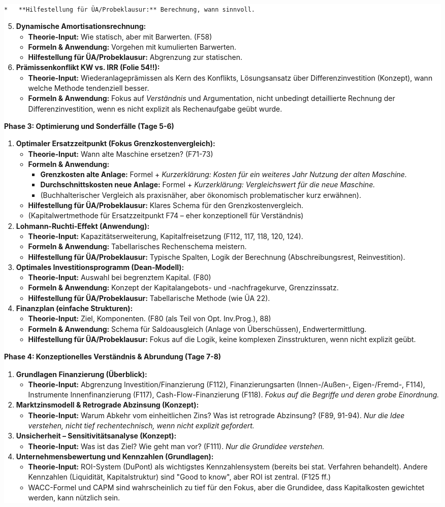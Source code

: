     *   **Hilfestellung für ÜA/Probeklausur:** Berechnung, wann sinnvoll.
5.  **Dynamische Amortisationsrechnung:**
    *   **Theorie-Input:** Wie statisch, aber mit Barwerten. (F58)
    *   **Formeln & Anwendung:** Vorgehen mit kumulierten Barwerten.
    *   **Hilfestellung für ÜA/Probeklausur:** Abgrenzung zur statischen.
6.  **Prämissenkonflikt KW vs. IRR (Folie 54!!):**
    *   **Theorie-Input:** Wiederanlageprämissen als Kern des Konflikts, Lösungsansatz über Differenzinvestition (Konzept), wann welche Methode tendenziell besser.
    *   **Formeln & Anwendung:** Fokus auf *Verständnis* und Argumentation, nicht unbedingt detaillierte Rechnung der Differenzinvestition, wenn es nicht explizit als Rechenaufgabe geübt wurde.

**Phase 3: Optimierung und Sonderfälle (Tage 5-6)**

1.  **Optimaler Ersatzzeitpunkt (Fokus Grenzkostenvergleich):**
    *   **Theorie-Input:** Wann alte Maschine ersetzen? (F71-73)
    *   **Formeln & Anwendung:**
        *   **Grenzkosten alte Anlage:** Formel + *Kurzerklärung: Kosten für ein weiteres Jahr Nutzung der alten Maschine.*
        *   **Durchschnittskosten neue Anlage:** Formel + *Kurzerklärung: Vergleichswert für die neue Maschine.*
        *   (Buchhalterischer Vergleich als praxisnäher, aber ökonomisch problematischer kurz erwähnen).
    *   **Hilfestellung für ÜA/Probeklausur:** Klares Schema für den Grenzkostenvergleich.
    *   (Kapitalwertmethode für Ersatzzeitpunkt F74 – eher konzeptionell für Verständnis)
2.  **Lohmann-Ruchti-Effekt (Anwendung):**
    *   **Theorie-Input:** Kapazitätserweiterung, Kapitalfreisetzung (F112, 117, 118, 120, 124).
    *   **Formeln & Anwendung:** Tabellarisches Rechenschema meistern.
    *   **Hilfestellung für ÜA/Probeklausur:** Typische Spalten, Logik der Berechnung (Abschreibungsrest, Reinvestition).
3.  **Optimales Investitionsprogramm (Dean-Modell):**
    *   **Theorie-Input:** Auswahl bei begrenztem Kapital. (F80)
    *   **Formeln & Anwendung:** Konzept der Kapitalangebots- und -nachfragekurve, Grenzzinssatz.
    *   **Hilfestellung für ÜA/Probeklausur:** Tabellarische Methode (wie ÜA 22).
4.  **Finanzplan (einfache Strukturen):**
    *   **Theorie-Input:** Ziel, Komponenten. (F80 (als Teil von Opt. Inv.Prog.), 88)
    *   **Formeln & Anwendung:** Schema für Saldoausgleich (Anlage von Überschüssen), Endwertermittlung.
    *   **Hilfestellung für ÜA/Probeklausur:** Fokus auf die Logik, keine komplexen Zinsstrukturen, wenn nicht explizit geübt.

**Phase 4: Konzeptionelles Verständnis & Abrundung (Tage 7-8)**

1.  **Grundlagen Finanzierung (Überblick):**
    *   **Theorie-Input:** Abgrenzung Investition/Finanzierung (F112), Finanzierungsarten (Innen-/Außen-, Eigen-/Fremd-, F114), Instrumente Innenfinanzierung (F117), Cash-Flow-Finanzierung (F118). *Fokus auf die Begriffe und deren grobe Einordnung.*
2.  **Marktzinsmodell & Retrograde Abzinsung (Konzept):**
    *   **Theorie-Input:** Warum Abkehr vom einheitlichen Zins? Was ist retrograde Abzinsung? (F89, 91-94). *Nur die Idee verstehen, nicht tief rechentechnisch, wenn nicht explizit gefordert.*
3.  **Unsicherheit – Sensitivitätsanalyse (Konzept):**
    *   **Theorie-Input:** Was ist das Ziel? Wie geht man vor? (F111). *Nur die Grundidee verstehen.*
4.  **Unternehmensbewertung und Kennzahlen (Grundlagen):**
    *   **Theorie-Input:** ROI-System (DuPont) als wichtigstes Kennzahlensystem (bereits bei stat. Verfahren behandelt). Andere Kennzahlen (Liquidität, Kapitalstruktur) sind "Good to know", aber ROI ist zentral. (F125 ff.)
    *   WACC-Formel und CAPM sind wahrscheinlich zu tief für den Fokus, aber die Grundidee, dass Kapitalkosten gewichtet werden, kann nützlich sein.
